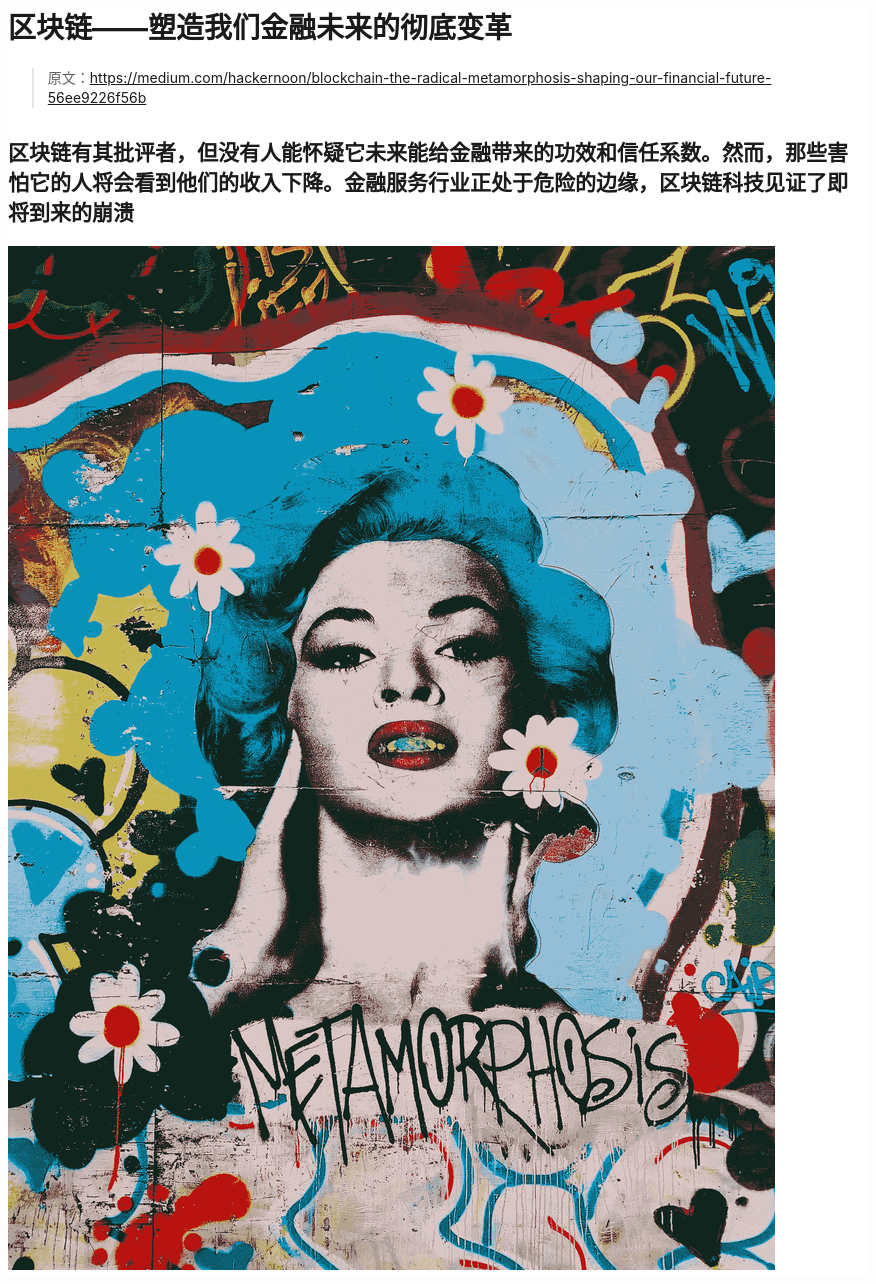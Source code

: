 # 区块链——塑造我们金融未来的彻底变革

> 原文：<https://medium.com/hackernoon/blockchain-the-radical-metamorphosis-shaping-our-financial-future-56ee9226f56b>

## **区块链有其批评者，但没有人能怀疑它未来能给金融带来的功效和信任系数。然而，那些害怕它的人将会看到他们的收入下降。金融服务行业正处于危险的边缘，区块链科技见证了即将到来的崩溃**

![](img/d63a33eae370a224a97376a41d78c12c.png)
